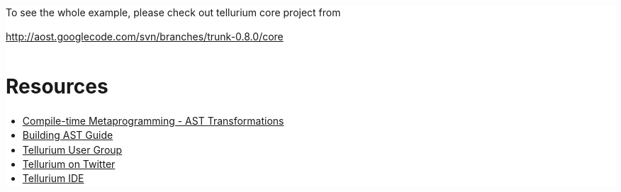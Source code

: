To see the whole example, please check out tellurium core project from

http://aost.googlecode.com/svn/branches/trunk-0.8.0/core

# Resources #

  * [Compile-time Metaprogramming - AST Transformations](http://groovy.codehaus.org/Compile-time+Metaprogramming+-+AST+Transformations)
  * [Building AST Guide](http://groovy.codehaus.org/Building+AST+Guide)
  * [Tellurium User Group](http://groups.google.com/group/tellurium-users)
  * [Tellurium on Twitter](http://twitter.com/TelluriumSource)
  * [Tellurium IDE](http://code.google.com/p/aost/wiki/TelluriumIde080RC1)
